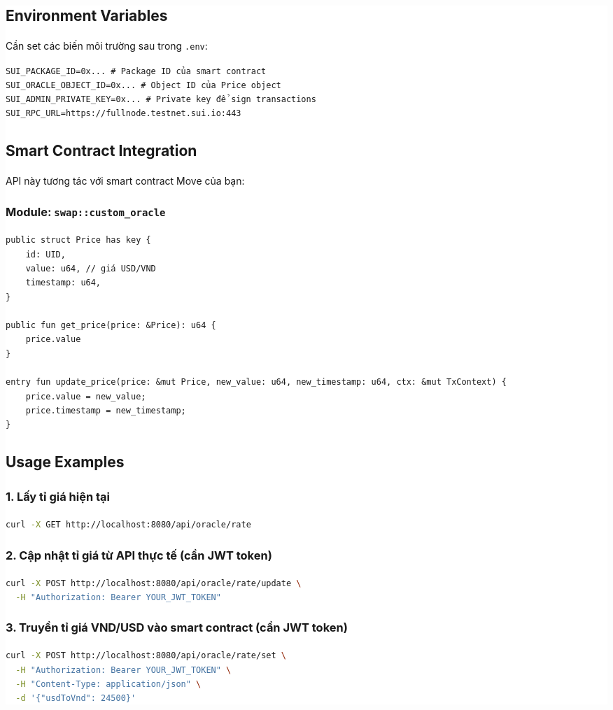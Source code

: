 ## Environment Variables

Cần set các biến môi trường sau trong `.env`:

```env
SUI_PACKAGE_ID=0x... # Package ID của smart contract
SUI_ORACLE_OBJECT_ID=0x... # Object ID của Price object
SUI_ADMIN_PRIVATE_KEY=0x... # Private key để sign transactions
SUI_RPC_URL=https://fullnode.testnet.sui.io:443
```

## Smart Contract Integration

API này tương tác với smart contract Move của bạn:

### Module: `swap::custom_oracle`
```move
public struct Price has key {
    id: UID,
    value: u64, // giá USD/VND
    timestamp: u64,
}

public fun get_price(price: &Price): u64 {
    price.value
}

entry fun update_price(price: &mut Price, new_value: u64, new_timestamp: u64, ctx: &mut TxContext) {
    price.value = new_value;
    price.timestamp = new_timestamp;
}
```

## Usage Examples

### 1. Lấy tỉ giá hiện tại
```bash
curl -X GET http://localhost:8080/api/oracle/rate
```

### 2. Cập nhật tỉ giá từ API thực tế (cần JWT token)
```bash
curl -X POST http://localhost:8080/api/oracle/rate/update \
  -H "Authorization: Bearer YOUR_JWT_TOKEN"
```

### 3. Truyền tỉ giá VND/USD vào smart contract (cần JWT token)
```bash
curl -X POST http://localhost:8080/api/oracle/rate/set \
  -H "Authorization: Bearer YOUR_JWT_TOKEN" \
  -H "Content-Type: application/json" \
  -d '{"usdToVnd": 24500}'
```

